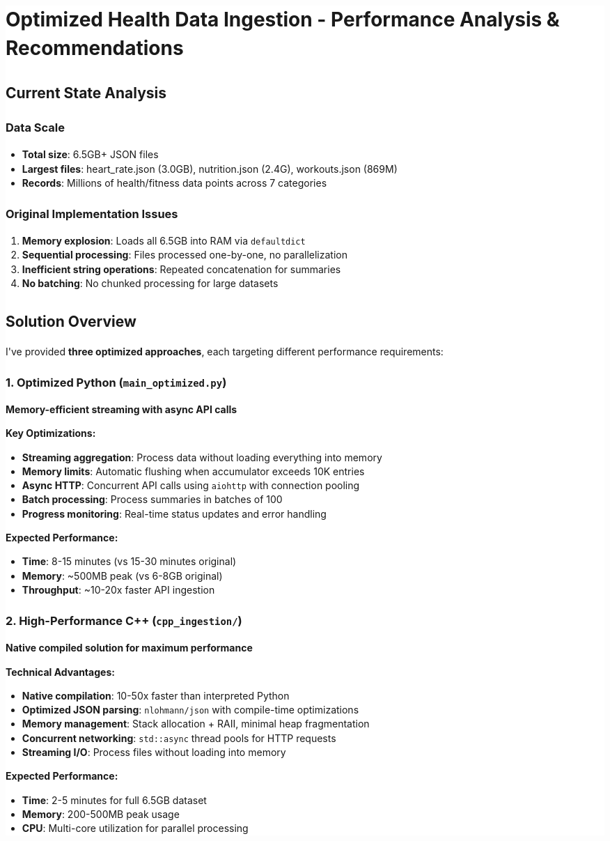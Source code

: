 # Optimized Health Data Ingestion - Performance Analysis & Recommendations

## Current State Analysis

### Data Scale
- **Total size**: 6.5GB+ JSON files
- **Largest files**: heart_rate.json (3.0GB), nutrition.json (2.4G), workouts.json (869M)
- **Records**: Millions of health/fitness data points across 7 categories

### Original Implementation Issues
1. **Memory explosion**: Loads all 6.5GB into RAM via `defaultdict`
2. **Sequential processing**: Files processed one-by-one, no parallelization
3. **Inefficient string operations**: Repeated concatenation for summaries
4. **No batching**: No chunked processing for large datasets

## Solution Overview

I've provided **three optimized approaches**, each targeting different performance requirements:

### 1. **Optimized Python** (`main_optimized.py`)
**Memory-efficient streaming with async API calls**

**Key Optimizations:**
- **Streaming aggregation**: Process data without loading everything into memory
- **Memory limits**: Automatic flushing when accumulator exceeds 10K entries  
- **Async HTTP**: Concurrent API calls using `aiohttp` with connection pooling
- **Batch processing**: Process summaries in batches of 100
- **Progress monitoring**: Real-time status updates and error handling

**Expected Performance:**
- **Time**: 8-15 minutes (vs 15-30 minutes original)
- **Memory**: ~500MB peak (vs 6-8GB original)
- **Throughput**: ~10-20x faster API ingestion

### 2. **High-Performance C++** (`cpp_ingestion/`)
**Native compiled solution for maximum performance**

**Technical Advantages:**
- **Native compilation**: 10-50x faster than interpreted Python
- **Optimized JSON parsing**: `nlohmann/json` with compile-time optimizations
- **Memory management**: Stack allocation + RAII, minimal heap fragmentation
- **Concurrent networking**: `std::async` thread pools for HTTP requests  
- **Streaming I/O**: Process files without loading into memory

**Expected Performance:**
- **Time**: 2-5 minutes for full 6.5GB dataset
- **Memory**: 200-500MB peak usage
- **CPU**: Multi-core utilization for parallel processing
